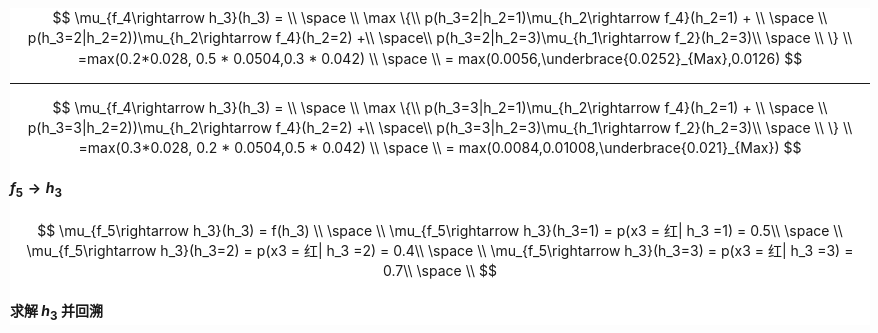 
$$
\mu_{f_4\rightarrow h_3}(h_3) = \\
\space \\
\max \{\\
p(h_3=2|h_2=1)\mu_{h_2\rightarrow f_4}(h_2=1) + \\
\space \\
p(h_3=2|h_2=2))\mu_{h_2\rightarrow f_4}(h_2=2) +\\
\space\\
p(h_3=2|h_2=3)\mu_{h_1\rightarrow f_2}(h_2=3)\\
\space \\
\} \\
=max(0.2*0.028, 0.5 * 0.0504,0.3 * 0.042) \\
\space \\
= max(0.0056,\underbrace{0.0252}_{Max},0.0126)
$$


---


$$
\mu_{f_4\rightarrow h_3}(h_3) = \\
\space \\
\max \{\\
p(h_3=3|h_2=1)\mu_{h_2\rightarrow f_4}(h_2=1) + \\
\space \\
p(h_3=3|h_2=2))\mu_{h_2\rightarrow f_4}(h_2=2) +\\
\space\\
p(h_3=3|h_2=3)\mu_{h_1\rightarrow f_2}(h_2=3)\\
\space \\
\} \\
=max(0.3*0.028, 0.2 * 0.0504,0.5 * 0.042) \\
\space \\
= max(0.0084,0.01008,\underbrace{0.021}_{Max})
$$


#### $f_5 \rightarrow h_3$


$$
\mu_{f_5\rightarrow h_3}(h_3) = f(h_3) \\
\space \\
\mu_{f_5\rightarrow h_3}(h_3=1) = p(x3 = 红| h_3 =1) = 0.5\\
\space \\
\mu_{f_5\rightarrow h_3}(h_3=2) = p(x3 = 红| h_3 =2) = 0.4\\
\space \\
\mu_{f_5\rightarrow h_3}(h_3=3) = p(x3 = 红| h_3 =3) = 0.7\\
\space \\
$$


#### 求解 $h_3$ 并回溯

